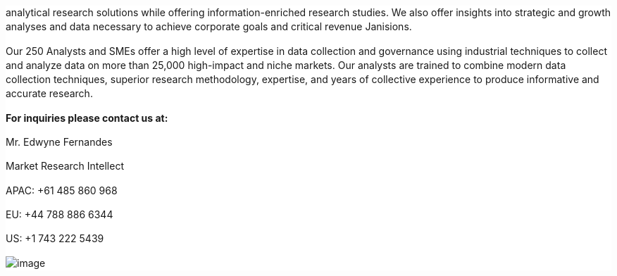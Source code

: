 analytical research solutions while offering information-enriched research studies.&nbsp;</span>We also offer insights into strategic and growth analyses and data necessary to achieve corporate goals and critical revenue Janisions.</p><p><span class="">Our 250 Analysts and SMEs offer a high level of expertise in data collection and governance using industrial techniques to collect and analyze data on more than 25,000 high-impact and niche markets. Our analysts are trained to combine modern data collection techniques, superior research methodology, expertise, and years of collective experience to produce informative and accurate research.</span></p><p><strong>For inquiries please contact us at:</strong></p><p>Mr. Edwyne Fernandes</p><p>Market Research Intellect</p><p>APAC: +61 485 860 968</p><p>EU: +44 788 886 6344</p><p>US: +1 743 222 5439</p>
![image](https://github.com/user-attachments/assets/c264509b-228e-481e-9d2c-e1fd9dfa9953)
